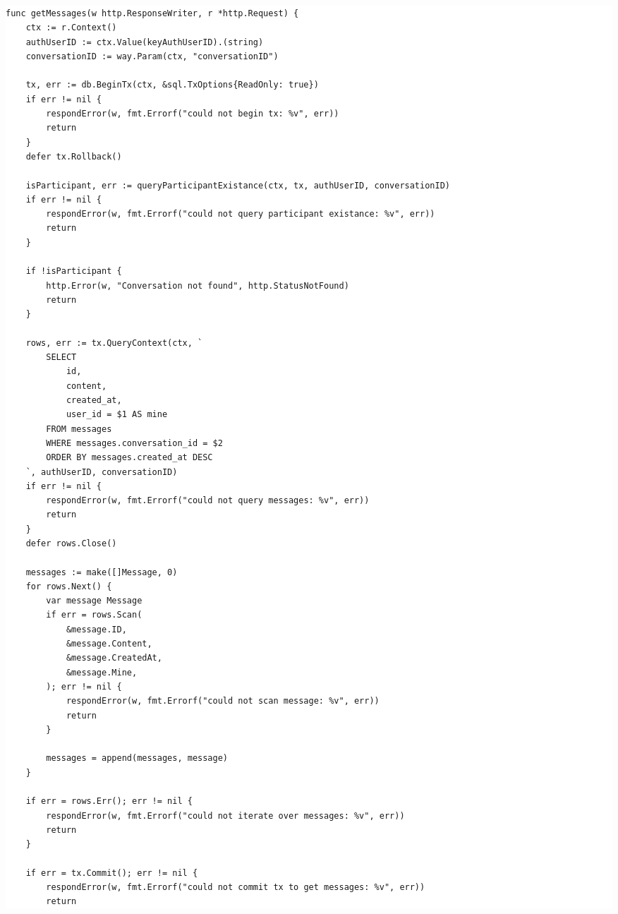 ```
func getMessages(w http.ResponseWriter, r *http.Request) {
    ctx := r.Context()
    authUserID := ctx.Value(keyAuthUserID).(string)
    conversationID := way.Param(ctx, "conversationID")

    tx, err := db.BeginTx(ctx, &sql.TxOptions{ReadOnly: true})
    if err != nil {
        respondError(w, fmt.Errorf("could not begin tx: %v", err))
        return
    }
    defer tx.Rollback()

    isParticipant, err := queryParticipantExistance(ctx, tx, authUserID, conversationID)
    if err != nil {
        respondError(w, fmt.Errorf("could not query participant existance: %v", err))
        return
    }

    if !isParticipant {
        http.Error(w, "Conversation not found", http.StatusNotFound)
        return
    }

    rows, err := tx.QueryContext(ctx, `
        SELECT
            id,
            content,
            created_at,
            user_id = $1 AS mine
        FROM messages
        WHERE messages.conversation_id = $2
        ORDER BY messages.created_at DESC
    `, authUserID, conversationID)
    if err != nil {
        respondError(w, fmt.Errorf("could not query messages: %v", err))
        return
    }
    defer rows.Close()

    messages := make([]Message, 0)
    for rows.Next() {
        var message Message
        if err = rows.Scan(
            &message.ID,
            &message.Content,
            &message.CreatedAt,
            &message.Mine,
        ); err != nil {
            respondError(w, fmt.Errorf("could not scan message: %v", err))
            return
        }

        messages = append(messages, message)
    }

    if err = rows.Err(); err != nil {
        respondError(w, fmt.Errorf("could not iterate over messages: %v", err))
        return
    }

    if err = tx.Commit(); err != nil {
        respondError(w, fmt.Errorf("could not commit tx to get messages: %v", err))
        return
```